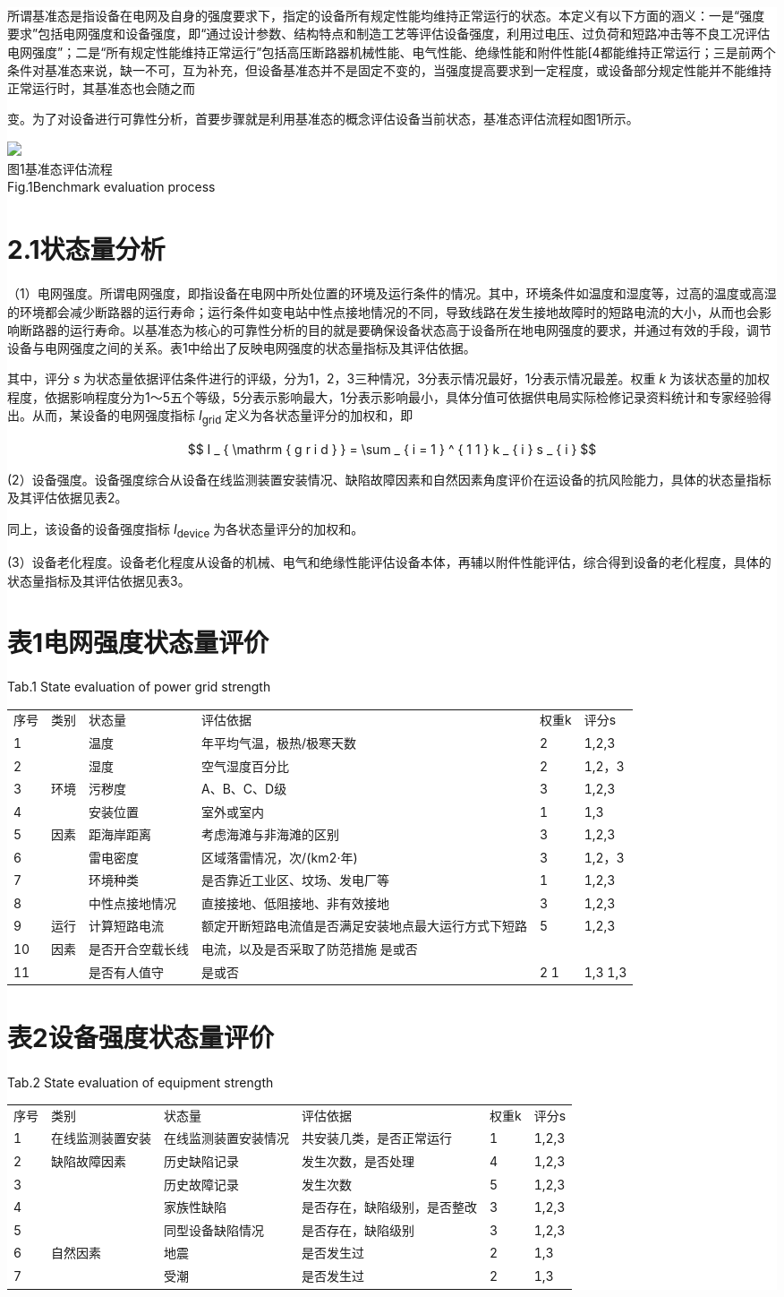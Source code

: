 所谓基准态是指设备在电网及自身的强度要求下，指定的设备所有规定性能均维持正常运行的状态。本定义有以下方面的涵义：一是“强度要求”包括电网强度和设备强度，即“通过设计参数、结构特点和制造工艺等评估设备强度，利用过电压、过负荷和短路冲击等不良工况评估电网强度”；二是“所有规定性能维持正常运行”包括高压断路器机械性能、电气性能、绝缘性能和附件性能[4都能维持正常运行；三是前两个条件对基准态来说，缺一不可，互为补充，但设备基准态并不是固定不变的，当强度提高要求到一定程度，或设备部分规定性能并不能维持正常运行时，其基准态也会随之而

变。为了对设备进行可靠性分析，首要步骤就是利用基准态的概念评估设备当前状态，基准态评估流程如图1所示。

![](images/ed1227bdb831a36522034e144fb9d0440cd3555508fbff072b98c544424f6dcd.jpg)  
图1基准态评估流程  
Fig.1Benchmark evaluation process

# 2.1状态量分析

（1）电网强度。所谓电网强度，即指设备在电网中所处位置的环境及运行条件的情况。其中，环境条件如温度和湿度等，过高的温度或高湿的环境都会减少断路器的运行寿命；运行条件如变电站中性点接地情况的不同，导致线路在发生接地故障时的短路电流的大小，从而也会影响断路器的运行寿命。以基准态为核心的可靠性分析的目的就是要确保设备状态高于设备所在地电网强度的要求，并通过有效的手段，调节设备与电网强度之间的关系。表1中给出了反映电网强度的状态量指标及其评估依据。

其中，评分 $s$ 为状态量依据评估条件进行的评级，分为1，2，3三种情况，3分表示情况最好，1分表示情况最差。权重 $k$ 为该状态量的加权程度，依据影响程度分为1～5五个等级，5分表示影响最大，1分表示影响最小，具体分值可依据供电局实际检修记录资料统计和专家经验得出。从而，某设备的电网强度指标 $I _ { \mathrm { g r i d } }$ 定义为各状态量评分的加权和，即

$$
I _ { \mathrm { g r i d } } = \sum _ { i = 1 } ^ { 1 1 } k _ { i } s _ { i }
$$

(2）设备强度。设备强度综合从设备在线监测装置安装情况、缺陷故障因素和自然因素角度评价在运设备的抗风险能力，具体的状态量指标及其评估依据见表2。

同上，该设备的设备强度指标 $I _ { \mathrm { d e v i c e } }$ 为各状态量评分的加权和。

(3）设备老化程度。设备老化程度从设备的机械、电气和绝缘性能评估设备本体，再辅以附件性能评估，综合得到设备的老化程度，具体的状态量指标及其评估依据见表3。

# 表1电网强度状态量评价

Tab.1 State evaluation of power grid strength   

<html><body><table><tr><td>序号</td><td>类别</td><td>状态量</td><td>评估依据</td><td>权重k</td><td>评分s</td></tr><tr><td>1</td><td></td><td>温度</td><td>年平均气温，极热/极寒天数</td><td>2</td><td>1,2,3</td></tr><tr><td>2</td><td></td><td>湿度</td><td>空气湿度百分比</td><td>2</td><td>1,2，3</td></tr><tr><td>3</td><td>环境</td><td>污秽度</td><td>A、B、C、D级</td><td>3</td><td>1,2,3</td></tr><tr><td>4</td><td></td><td>安装位置</td><td>室外或室内</td><td>1</td><td>1,3</td></tr><tr><td>5</td><td>因素</td><td>距海岸距离</td><td>考虑海滩与非海滩的区别</td><td>3</td><td>1,2,3</td></tr><tr><td>6</td><td></td><td>雷电密度</td><td>区域落雷情况，次/(km2·年)</td><td>3</td><td>1,2，3</td></tr><tr><td>7</td><td></td><td>环境种类</td><td>是否靠近工业区、坟场、发电厂等</td><td>1</td><td>1,2,3</td></tr><tr><td>8</td><td></td><td>中性点接地情况</td><td>直接接地、低阻接地、非有效接地</td><td>3</td><td>1,2,3</td></tr><tr><td>9</td><td>运行</td><td>计算短路电流</td><td>额定开断短路电流值是否满足安装地点最大运行方式下短路</td><td>5</td><td>1,2,3</td></tr><tr><td>10</td><td>因素</td><td>是否开合空载长线</td><td>电流，以及是否采取了防范措施 是或否</td><td></td><td></td></tr><tr><td>11</td><td></td><td>是否有人值守</td><td>是或否</td><td>2 1</td><td>1,3 1,3</td></tr></table></body></html>

# 表2设备强度状态量评价

Tab.2 State evaluation of equipment strength   

<html><body><table><tr><td>序号</td><td>类别</td><td>状态量</td><td>评估依据</td><td>权重k</td><td>评分s</td></tr><tr><td>1</td><td>在线监测装置安装</td><td>在线监测装置安装情况</td><td>共安装几类，是否正常运行</td><td>1</td><td>1,2,3</td></tr><tr><td>2</td><td rowspan="4">缺陷故障因素</td><td>历史缺陷记录</td><td>发生次数，是否处理</td><td>4</td><td>1,2,3</td></tr><tr><td>3</td><td>历史故障记录</td><td>发生次数</td><td>5</td><td>1,2,3</td></tr><tr><td>4</td><td>家族性缺陷</td><td>是否存在，缺陷级别，是否整改</td><td>3</td><td>1,2,3</td></tr><tr><td>5</td><td>同型设备缺陷情况</td><td>是否存在，缺陷级别</td><td>3</td><td>1,2,3</td></tr><tr><td>6</td><td rowspan="2">自然因素</td><td>地震</td><td>是否发生过</td><td>2</td><td>1,3</td></tr><tr><td>7</td><td>受潮</td><td>是否发生过</td><td>2</td><td>1,3</td></tr></table></body></html>
